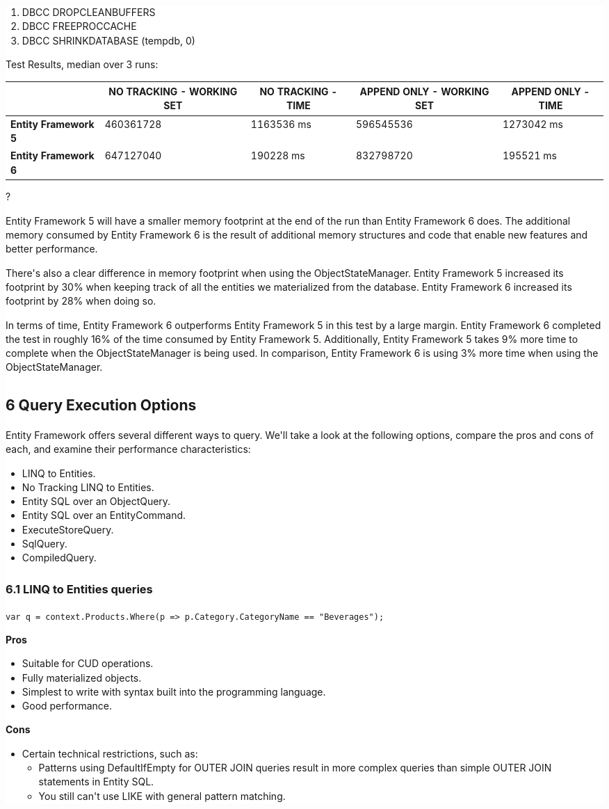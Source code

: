 1.  DBCC DROPCLEANBUFFERS
2.  DBCC FREEPROCCACHE
3.  DBCC SHRINKDATABASE (tempdb, 0)

Test Results, median over 3 runs:

|   | NO TRACKING - WORKING SET | NO TRACKING - TIME | APPEND ONLY - WORKING SET | APPEND ONLY - TIME |
|---|---------------------------|--------------------|---------------------------|--------------------|
| **Entity Framework 5** | 460361728 | 1163536 ms | 596545536 | 1273042 ms |
| **Entity Framework 6** | 647127040 | 190228 ms | 832798720 | 195521 ms |

?

Entity Framework 5 will have a smaller memory footprint at the end of the run than Entity Framework 6 does. The additional memory consumed by Entity Framework 6 is the result of additional memory structures and code that enable new features and better performance.

There's also a clear difference in memory footprint when using the ObjectStateManager. Entity Framework 5 increased its footprint by 30% when keeping track of all the entities we materialized from the database. Entity Framework 6 increased its footprint by 28% when doing so.

In terms of time, Entity Framework 6 outperforms Entity Framework 5 in this test by a large margin. Entity Framework 6 completed the test in roughly 16% of the time consumed by Entity Framework 5. Additionally, Entity Framework 5 takes 9% more time to complete when the ObjectStateManager is being used. In comparison, Entity Framework 6 is using 3% more time when using the ObjectStateManager.

## 6 Query Execution Options

Entity Framework offers several different ways to query. We'll take a look at the following options, compare the pros and cons of each, and examine their performance characteristics:

-   LINQ to Entities.
-   No Tracking LINQ to Entities.
-   Entity SQL over an ObjectQuery.
-   Entity SQL over an EntityCommand.
-   ExecuteStoreQuery.
-   SqlQuery.
-   CompiledQuery.

### 6.1 LINQ to Entities queries

```
var q = context.Products.Where(p => p.Category.CategoryName == "Beverages");
```

**Pros**

-   Suitable for CUD operations.
-   Fully materialized objects.
-   Simplest to write with syntax built into the programming language.
-   Good performance.

**Cons**

-   Certain technical restrictions, such as:
    -   Patterns using DefaultIfEmpty for OUTER JOIN queries result in more complex queries than simple OUTER JOIN statements in Entity SQL.
    -   You still can't use LIKE with general pattern matching.
